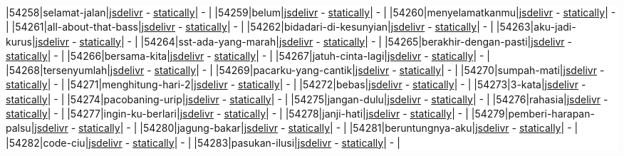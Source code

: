 |54258|selamat-jalan|[jsdelivr](https://cdn.jsdelivr.net/gh/dbchord/c1-3-6/50001-55000/54001-54500/selamat-jalan.webp) - [statically](https://cdn.statically.io/gh/dbchord/c1-3-6/i/50001-55000/54001-54500/selamat-jalan.webp)| - |
|54259|belum|[jsdelivr](https://cdn.jsdelivr.net/gh/dbchord/c1-3-6/50001-55000/54001-54500/belum.webp) - [statically](https://cdn.statically.io/gh/dbchord/c1-3-6/i/50001-55000/54001-54500/belum.webp)| - |
|54260|menyelamatkanmu|[jsdelivr](https://cdn.jsdelivr.net/gh/dbchord/c1-3-6/50001-55000/54001-54500/menyelamatkanmu.webp) - [statically](https://cdn.statically.io/gh/dbchord/c1-3-6/i/50001-55000/54001-54500/menyelamatkanmu.webp)| - |
|54261|all-about-that-bass|[jsdelivr](https://cdn.jsdelivr.net/gh/dbchord/c1-3-6/50001-55000/54001-54500/all-about-that-bass.webp) - [statically](https://cdn.statically.io/gh/dbchord/c1-3-6/i/50001-55000/54001-54500/all-about-that-bass.webp)| - |
|54262|bidadari-di-kesunyian|[jsdelivr](https://cdn.jsdelivr.net/gh/dbchord/c1-3-6/50001-55000/54001-54500/bidadari-di-kesunyian.webp) - [statically](https://cdn.statically.io/gh/dbchord/c1-3-6/i/50001-55000/54001-54500/bidadari-di-kesunyian.webp)| - |
|54263|aku-jadi-kurus|[jsdelivr](https://cdn.jsdelivr.net/gh/dbchord/c1-3-6/50001-55000/54001-54500/aku-jadi-kurus.webp) - [statically](https://cdn.statically.io/gh/dbchord/c1-3-6/i/50001-55000/54001-54500/aku-jadi-kurus.webp)| - |
|54264|sst-ada-yang-marah|[jsdelivr](https://cdn.jsdelivr.net/gh/dbchord/c1-3-6/50001-55000/54001-54500/sst-ada-yang-marah.webp) - [statically](https://cdn.statically.io/gh/dbchord/c1-3-6/i/50001-55000/54001-54500/sst-ada-yang-marah.webp)| - |
|54265|berakhir-dengan-pasti|[jsdelivr](https://cdn.jsdelivr.net/gh/dbchord/c1-3-6/50001-55000/54001-54500/berakhir-dengan-pasti.webp) - [statically](https://cdn.statically.io/gh/dbchord/c1-3-6/i/50001-55000/54001-54500/berakhir-dengan-pasti.webp)| - |
|54266|bersama-kita|[jsdelivr](https://cdn.jsdelivr.net/gh/dbchord/c1-3-6/50001-55000/54001-54500/bersama-kita.webp) - [statically](https://cdn.statically.io/gh/dbchord/c1-3-6/i/50001-55000/54001-54500/bersama-kita.webp)| - |
|54267|jatuh-cinta-lagi|[jsdelivr](https://cdn.jsdelivr.net/gh/dbchord/c1-3-6/50001-55000/54001-54500/jatuh-cinta-lagi.webp) - [statically](https://cdn.statically.io/gh/dbchord/c1-3-6/i/50001-55000/54001-54500/jatuh-cinta-lagi.webp)| - |
|54268|tersenyumlah|[jsdelivr](https://cdn.jsdelivr.net/gh/dbchord/c1-3-6/50001-55000/54001-54500/tersenyumlah.webp) - [statically](https://cdn.statically.io/gh/dbchord/c1-3-6/i/50001-55000/54001-54500/tersenyumlah.webp)| - |
|54269|pacarku-yang-cantik|[jsdelivr](https://cdn.jsdelivr.net/gh/dbchord/c1-3-6/50001-55000/54001-54500/pacarku-yang-cantik.webp) - [statically](https://cdn.statically.io/gh/dbchord/c1-3-6/i/50001-55000/54001-54500/pacarku-yang-cantik.webp)| - |
|54270|sumpah-mati|[jsdelivr](https://cdn.jsdelivr.net/gh/dbchord/c1-3-6/50001-55000/54001-54500/sumpah-mati.webp) - [statically](https://cdn.statically.io/gh/dbchord/c1-3-6/i/50001-55000/54001-54500/sumpah-mati.webp)| - |
|54271|menghitung-hari-2|[jsdelivr](https://cdn.jsdelivr.net/gh/dbchord/c1-3-6/50001-55000/54001-54500/menghitung-hari-2.webp) - [statically](https://cdn.statically.io/gh/dbchord/c1-3-6/i/50001-55000/54001-54500/menghitung-hari-2.webp)| - |
|54272|bebas|[jsdelivr](https://cdn.jsdelivr.net/gh/dbchord/c1-3-6/50001-55000/54001-54500/bebas.webp) - [statically](https://cdn.statically.io/gh/dbchord/c1-3-6/i/50001-55000/54001-54500/bebas.webp)| - |
|54273|3-kata|[jsdelivr](https://cdn.jsdelivr.net/gh/dbchord/c1-3-6/50001-55000/54001-54500/3-kata.webp) - [statically](https://cdn.statically.io/gh/dbchord/c1-3-6/i/50001-55000/54001-54500/3-kata.webp)| - |
|54274|pacobaning-urip|[jsdelivr](https://cdn.jsdelivr.net/gh/dbchord/c1-3-6/50001-55000/54001-54500/pacobaning-urip.webp) - [statically](https://cdn.statically.io/gh/dbchord/c1-3-6/i/50001-55000/54001-54500/pacobaning-urip.webp)| - |
|54275|jangan-dulu|[jsdelivr](https://cdn.jsdelivr.net/gh/dbchord/c1-3-6/50001-55000/54001-54500/jangan-dulu.webp) - [statically](https://cdn.statically.io/gh/dbchord/c1-3-6/i/50001-55000/54001-54500/jangan-dulu.webp)| - |
|54276|rahasia|[jsdelivr](https://cdn.jsdelivr.net/gh/dbchord/c1-3-6/50001-55000/54001-54500/rahasia.webp) - [statically](https://cdn.statically.io/gh/dbchord/c1-3-6/i/50001-55000/54001-54500/rahasia.webp)| - |
|54277|ingin-ku-berlari|[jsdelivr](https://cdn.jsdelivr.net/gh/dbchord/c1-3-6/50001-55000/54001-54500/ingin-ku-berlari.webp) - [statically](https://cdn.statically.io/gh/dbchord/c1-3-6/i/50001-55000/54001-54500/ingin-ku-berlari.webp)| - |
|54278|janji-hati|[jsdelivr](https://cdn.jsdelivr.net/gh/dbchord/c1-3-6/50001-55000/54001-54500/janji-hati.webp) - [statically](https://cdn.statically.io/gh/dbchord/c1-3-6/i/50001-55000/54001-54500/janji-hati.webp)| - |
|54279|pemberi-harapan-palsu|[jsdelivr](https://cdn.jsdelivr.net/gh/dbchord/c1-3-6/50001-55000/54001-54500/pemberi-harapan-palsu.webp) - [statically](https://cdn.statically.io/gh/dbchord/c1-3-6/i/50001-55000/54001-54500/pemberi-harapan-palsu.webp)| - |
|54280|jagung-bakar|[jsdelivr](https://cdn.jsdelivr.net/gh/dbchord/c1-3-6/50001-55000/54001-54500/jagung-bakar.webp) - [statically](https://cdn.statically.io/gh/dbchord/c1-3-6/i/50001-55000/54001-54500/jagung-bakar.webp)| - |
|54281|beruntungnya-aku|[jsdelivr](https://cdn.jsdelivr.net/gh/dbchord/c1-3-6/50001-55000/54001-54500/beruntungnya-aku.webp) - [statically](https://cdn.statically.io/gh/dbchord/c1-3-6/i/50001-55000/54001-54500/beruntungnya-aku.webp)| - |
|54282|code-ciu|[jsdelivr](https://cdn.jsdelivr.net/gh/dbchord/c1-3-6/50001-55000/54001-54500/code-ciu.webp) - [statically](https://cdn.statically.io/gh/dbchord/c1-3-6/i/50001-55000/54001-54500/code-ciu.webp)| - |
|54283|pasukan-ilusi|[jsdelivr](https://cdn.jsdelivr.net/gh/dbchord/c1-3-6/50001-55000/54001-54500/pasukan-ilusi.webp) - [statically](https://cdn.statically.io/gh/dbchord/c1-3-6/i/50001-55000/54001-54500/pasukan-ilusi.webp)| - |